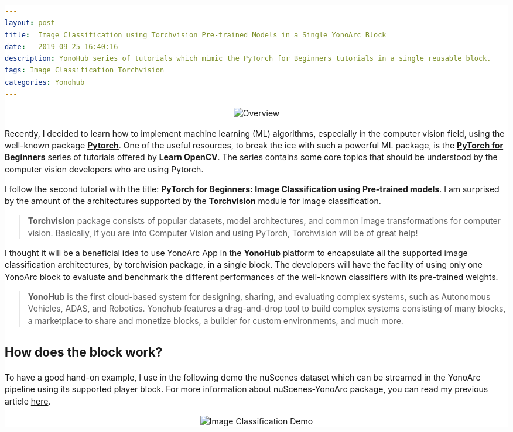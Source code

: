 ```yaml
---
layout: post
title:  Image Classification using Torchvision Pre-trained Models in a Single YonoArc Block
date:   2019-09-25 16:40:16
description: YonoHub series of tutorials which mimic the PyTorch for Beginners tutorials in a single reusable block.
tags: Image_Classification Torchvision
categories: Yonohub
---
```


<p align="center">
  <img src="https://cdn-images-1.medium.com/max/2724/1*4qKMqWYD401zdUPsptB8lA.jpeg" width="800px" title="Overview" alt="Overview">
</p>

Recently, I decided to learn how to implement machine learning (ML) algorithms, especially in the computer vision field, using the well-known package [**Pytorch**](https://pytorch.org). One of the useful resources, to break the ice with such a powerful ML package, is the [**PyTorch for Beginners**](https://www.learnopencv.com/learn-pytorch/) series of tutorials offered by [**Learn OpenCV**](https://www.learnopencv.com). The series contains some core topics that should be understood by the computer vision developers who are using Pytorch.

I follow the second tutorial with the title: [**PyTorch for Beginners: Image Classification using Pre-trained models**](https://www.learnopencv.com/pytorch-for-beginners-image-classification-using-pre-trained-models/). I am surprised by the amount of the architectures supported by the [**Torchvision**](https://pytorch.org/docs/stable/torchvision/index.html) module for image classification.
>  **Torchvision** package consists of popular datasets, model architectures, and common image transformations for computer vision. Basically, if you are into Computer Vision and using PyTorch, Torchvision will be of great help!

I thought it will be a beneficial idea to use YonoArc App in the [**YonoHub**](https://yonohub.com) platform to encapsulate all the supported image classification architectures, by torchvision package, in a single block. The developers will have the facility of using only one YonoArc block to evaluate and benchmark the different performances of the well-known classifiers with its pre-trained weights.
>  **YonoHub** is the first cloud-based system for designing, sharing, and evaluating complex systems, such as Autonomous Vehicles, ADAS, and Robotics. Yonohub features a drag-and-drop tool to build complex systems consisting of many blocks, a marketplace to share and monetize blocks, a builder for custom environments, and much more.

## How does the block work?

To have a good hand-on example, I use in the following demo the nuScenes dataset which can be streamed in the YonoArc pipeline using its supported player block. For more information about nuScenes-YonoArc package, you can read my previous article [here](https://medium.com/@ahmedmagdyattia1996/nuscenes-using-yonohub-to-develop-evaluate-and-benchmark-over-the-cloud-94c06685c168).

<p align="center">
  <img src="https://cdn-images-1.medium.com/max/2592/1*Otk5RtkP7NVDhZ-qYBtUAA.jpeg" width="800px" title="Image Classification Demo" alt="Image Classification Demo">
</p>

